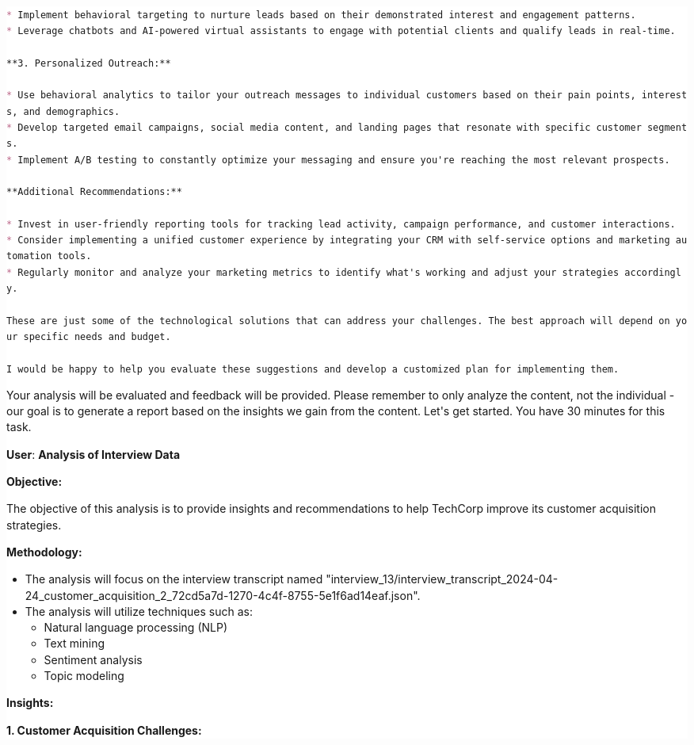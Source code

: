  ```md
* Implement behavioral targeting to nurture leads based on their demonstrated interest and engagement patterns.
* Leverage chatbots and AI-powered virtual assistants to engage with potential clients and qualify leads in real-time.

**3. Personalized Outreach:**

* Use behavioral analytics to tailor your outreach messages to individual customers based on their pain points, interests, and demographics.
* Develop targeted email campaigns, social media content, and landing pages that resonate with specific customer segments.
* Implement A/B testing to constantly optimize your messaging and ensure you're reaching the most relevant prospects.

**Additional Recommendations:**

* Invest in user-friendly reporting tools for tracking lead activity, campaign performance, and customer interactions.
* Consider implementing a unified customer experience by integrating your CRM with self-service options and marketing automation tools.
* Regularly monitor and analyze your marketing metrics to identify what's working and adjust your strategies accordingly.

These are just some of the technological solutions that can address your challenges. The best approach will depend on your specific needs and budget. 

I would be happy to help you evaluate these suggestions and develop a customized plan for implementing them. 
``` 


 Your analysis will be evaluated and feedback will be provided. Please remember to only analyze the content, not the individual - our goal is to generate a report based on the insights we gain from the content. Let's get started. You have 30 minutes for this task.

**User**: **Analysis of Interview Data**

**Objective:**

The objective of this analysis is to provide insights and recommendations to help TechCorp improve its customer acquisition strategies.

**Methodology:**

* The analysis will focus on the interview transcript named "interview_13/interview_transcript_2024-04-24_customer_acquisition_2_72cd5a7d-1270-4c4f-8755-5e1f6ad14eaf.json".
* The analysis will utilize techniques such as:
    * Natural language processing (NLP)
    * Text mining
    * Sentiment analysis
    * Topic modeling

**Insights:**

**1. Customer Acquisition Challenges:**
